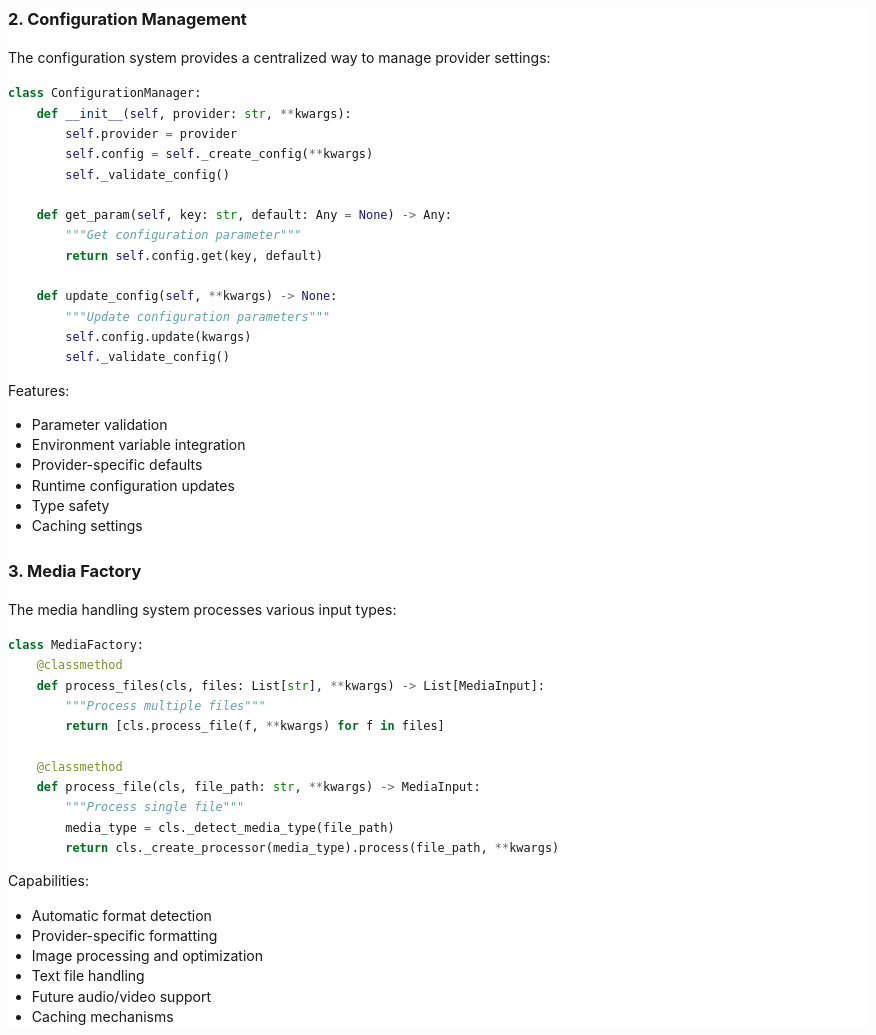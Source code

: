 ### 2. Configuration Management

The configuration system provides a centralized way to manage provider settings:

```python
class ConfigurationManager:
    def __init__(self, provider: str, **kwargs):
        self.provider = provider
        self.config = self._create_config(**kwargs)
        self._validate_config()

    def get_param(self, key: str, default: Any = None) -> Any:
        """Get configuration parameter"""
        return self.config.get(key, default)

    def update_config(self, **kwargs) -> None:
        """Update configuration parameters"""
        self.config.update(kwargs)
        self._validate_config()
```

Features:
- Parameter validation
- Environment variable integration
- Provider-specific defaults
- Runtime configuration updates
- Type safety
- Caching settings

### 3. Media Factory

The media handling system processes various input types:

```python
class MediaFactory:
    @classmethod
    def process_files(cls, files: List[str], **kwargs) -> List[MediaInput]:
        """Process multiple files"""
        return [cls.process_file(f, **kwargs) for f in files]

    @classmethod
    def process_file(cls, file_path: str, **kwargs) -> MediaInput:
        """Process single file"""
        media_type = cls._detect_media_type(file_path)
        return cls._create_processor(media_type).process(file_path, **kwargs)
```

Capabilities:
- Automatic format detection
- Provider-specific formatting
- Image processing and optimization
- Text file handling
- Future audio/video support
- Caching mechanisms
